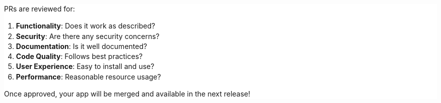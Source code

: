 PRs are reviewed for:

1. **Functionality**: Does it work as described?
2. **Security**: Are there any security concerns?
3. **Documentation**: Is it well documented?
4. **Code Quality**: Follows best practices?
5. **User Experience**: Easy to install and use?
6. **Performance**: Reasonable resource usage?

Once approved, your app will be merged and available in the next release!


